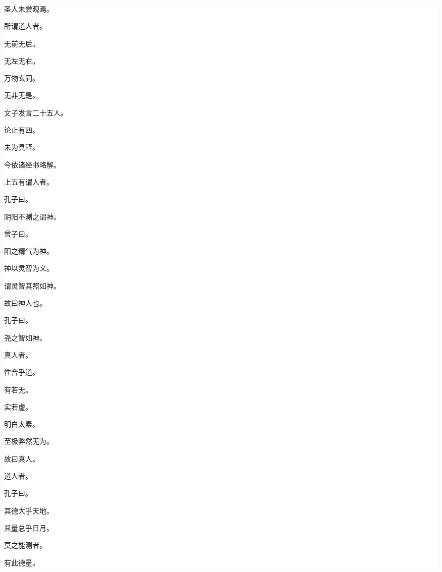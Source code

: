 圣人未尝观焉。

所谓道人者。

无前无后。

无左无右。

万物玄同。

无非无是。

文子发言二十五人。

论止有四。

未为具释。

今依诸经书略解。

上五有谓人者。

孔子曰。

阴阳不测之谓神。

曾子曰。

阳之精气为神。

神以灵智为义。

谓灵智其照如神。

故曰神人也。

孔子曰。

尧之智如神。

真人者。

性合乎道。

有若无。

实若虚。

明白太素。

至极弊然无为。

故曰真人。

道人者。

孔子曰。

其德大乎天地。

其量总乎日月。

莫之能测者。

有此德量。
